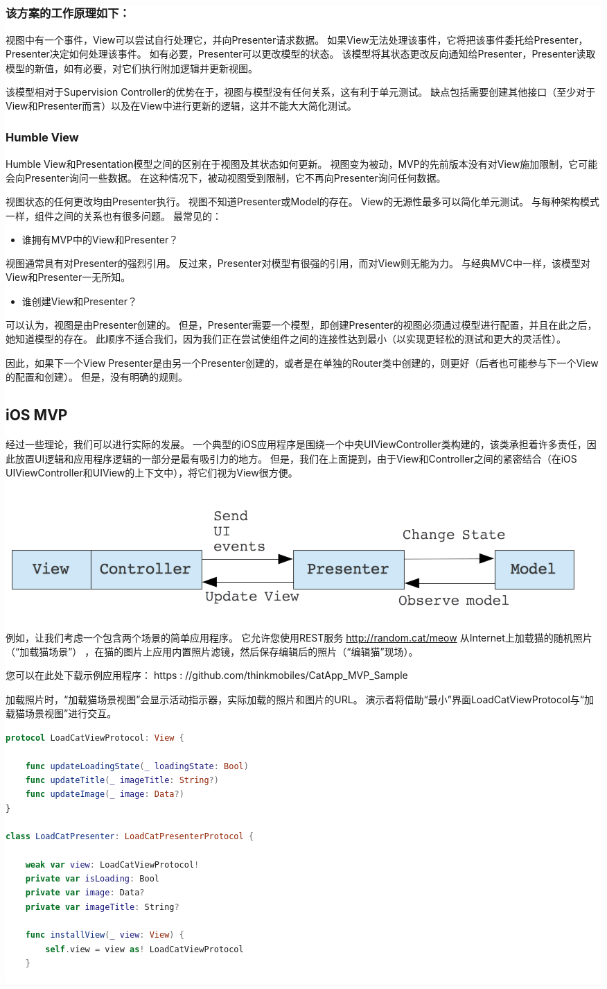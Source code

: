 ### 该方案的工作原理如下：

视图中有一个事件，View可以尝试自行处理它，并向Presenter请求数据。 如果View无法处理该事件，它将把该事件委托给Presenter，Presenter决定如何处理该事件。 如有必要，Presenter可以更改模型的状态。 该模型将其状态更改反向通知给Presenter，Presenter读取模型的新值，如有必要，对它们执行附加逻辑并更新视图。

该模型相对于Supervision Controller的优势在于，视图与模型没有任何关系，这有利于单元测试。 缺点包括需要创建其他接口（至少对于View和Presenter而言）以及在View中进行更新的逻辑，这并不能大大简化测试。

### Humble View

Humble View和Presentation模型之间的区别在于视图及其状态如何更新。 视图变为被动，MVP的先前版本没有对View施加限制，它可能会向Presenter询​​问一些数据。 在这种情况下，被动视图受到限制，它不再向Presenter询问任何数据。

视图状态的任何更改均由Presenter执行。 视图不知道Presenter或Model的存在。 View的无源性最多可以简化单元测试。 与每种架构模式一样，组件之间的关系也有很多问题。 最常见的：

* 谁拥有MVP中的View和Presenter？

视图通常具有对Presenter的强烈引用。 反过来，Presenter对模型有很强的引用，而对View则无能为力。 与经典MVC中一样，该模型对View和Presenter一无所知。

* 谁创建View和Presenter？
  
可以认为，视图是由Presenter创建的。 但是，Presenter需要一个模型，即创建Presenter的视图必须通过模型进行配置，并且在此之后，她知道模型的存在。 此顺序不适合我们，因为我们正在尝试使组件之间的连接性达到最小（以实现更轻松的测试和更大的灵活性）。

因此，如果下一个View Presenter是由另一个Presenter创建的，或者是在单独的Router类中创建的，则更好（后者也可能参与下一个View的配置和创建）。 但是，没有明确的规则。

## iOS MVP

经过一些理论，我们可以进行实际的发展。 一个典型的iOS应用程序是围绕一个中央UIViewController类构建的，该类承担着许多责任，因此放置UI逻辑和应用程序逻辑的一部分是最有吸引力的地方。 但是，我们在上面提到，由于View和Controller之间的紧密结合（在iOS UIViewController和UIView的上下文中），将它们视为View很方便。

![](/assets/iOSArchitecturePatterns/iosmvp.png)

例如，让我们考虑一个包含两个场景的简单应用程序。 它允许您使用REST服务 http://random.cat/meow 从Internet上加载猫的随机照片（“加载猫场景”） ，在猫的图片上应用内置照片滤镜，然后保存编辑后的照片（“编辑猫”现场）。

您可以在此处下载示例应用程序： https : //github.com/thinkmobiles/CatApp_MVP_Sample

加载照片时，“加载猫场景视图”会显示活动指示器，实际加载的照片和图片的URL。 演示者将借助“最小”界面LoadCatViewProtocol与“加载猫场景视图”进行交互。

```swift
protocol LoadCatViewProtocol: View {
    
    func updateLoadingState(_ loadingState: Bool)
    func updateTitle(_ imageTitle: String?)
    func updateImage(_ image: Data?)
}
 
class LoadCatPresenter: LoadCatPresenterProtocol {
    
    weak var view: LoadCatViewProtocol!
    private var isLoading: Bool
    private var image: Data?
    private var imageTitle: String?
    
    func installView(_ view: View) {
        self.view = view as! LoadCatViewProtocol
    }
 
```